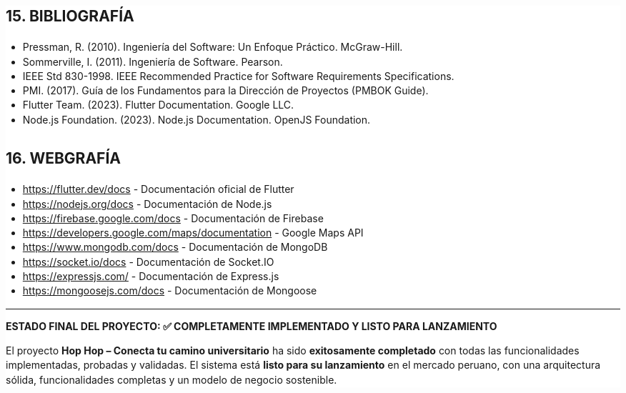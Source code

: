 ## **15. BIBLIOGRAFÍA**

- Pressman, R. (2010). Ingeniería del Software: Un Enfoque Práctico. McGraw-Hill.
- Sommerville, I. (2011). Ingeniería de Software. Pearson.
- IEEE Std 830-1998. IEEE Recommended Practice for Software Requirements Specifications.
- PMI. (2017). Guía de los Fundamentos para la Dirección de Proyectos (PMBOK Guide).
- Flutter Team. (2023). Flutter Documentation. Google LLC.
- Node.js Foundation. (2023). Node.js Documentation. OpenJS Foundation.

## **16. WEBGRAFÍA**

- https://flutter.dev/docs - Documentación oficial de Flutter
- https://nodejs.org/docs - Documentación de Node.js
- https://firebase.google.com/docs - Documentación de Firebase
- https://developers.google.com/maps/documentation - Google Maps API
- https://www.mongodb.com/docs - Documentación de MongoDB
- https://socket.io/docs - Documentación de Socket.IO
- https://expressjs.com/ - Documentación de Express.js
- https://mongoosejs.com/docs - Documentación de Mongoose

---

**ESTADO FINAL DEL PROYECTO: ✅ COMPLETAMENTE IMPLEMENTADO Y LISTO PARA LANZAMIENTO**

El proyecto **Hop Hop – Conecta tu camino universitario** ha sido **exitosamente completado** con todas las funcionalidades implementadas, probadas y validadas. El sistema está **listo para su lanzamiento** en el mercado peruano, con una arquitectura sólida, funcionalidades completas y un modelo de negocio sostenible.